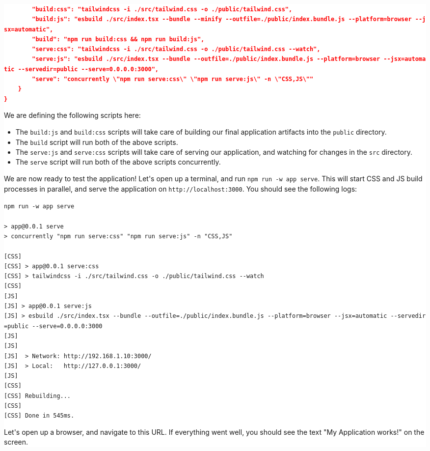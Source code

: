 ```json
        "build:css": "tailwindcss -i ./src/tailwind.css -o ./public/tailwind.css",
        "build:js": "esbuild ./src/index.tsx --bundle --minify --outfile=./public/index.bundle.js --platform=browser --jsx=automatic",
        "build": "npm run build:css && npm run build:js",
        "serve:css": "tailwindcss -i ./src/tailwind.css -o ./public/tailwind.css --watch",
        "serve:js": "esbuild ./src/index.tsx --bundle --outfile=./public/index.bundle.js --platform=browser --jsx=automatic --servedir=public --serve=0.0.0.0:3000",
        "serve": "concurrently \"npm run serve:css\" \"npm run serve:js\" -n \"CSS,JS\""
    }
}
```

We are defining the following scripts here:

* The `build:js` and `build:css` scripts will take care of building our final application artifacts into the `public` directory.
* The `build` script will run both of the above scripts.
* The `serve:js` and `serve:css` scripts will take care of serving our application, and watching for changes in the `src` directory.
* The `serve` script will run both of the above scripts concurrently.

We are now ready to test the application! Let's open up a terminal, and run `npm run -w app serve`. This will start CSS and JS build processes in parallel, and serve the application on `http://localhost:3000`. You should see the following logs:

```
npm run -w app serve

> app@0.0.1 serve
> concurrently "npm run serve:css" "npm run serve:js" -n "CSS,JS"

[CSS] 
[CSS] > app@0.0.1 serve:css
[CSS] > tailwindcss -i ./src/tailwind.css -o ./public/tailwind.css --watch
[CSS]
[JS]
[JS] > app@0.0.1 serve:js
[JS] > esbuild ./src/index.tsx --bundle --outfile=./public/index.bundle.js --platform=browser --jsx=automatic --servedir=public --serve=0.0.0.0:3000
[JS]
[JS] 
[JS]  > Network: http://192.168.1.10:3000/
[JS]  > Local:   http://127.0.0.1:3000/
[JS]
[CSS] 
[CSS] Rebuilding...
[CSS] 
[CSS] Done in 545ms.
```

Let's open up a browser, and navigate to this URL. If everything went well, you should see the text "My Application works!" on the screen.
